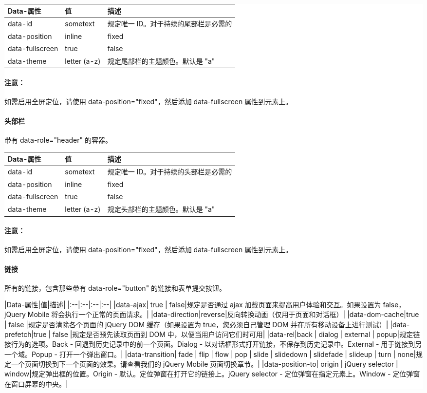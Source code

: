  

|Data-属性|值|描述|
|:--|:--|:--|
|data-id|sometext|规定唯一 ID。对于持续的尾部栏是必需的|
|data-position| inline | fixed|规定尾部栏是与页面内容内联还是保持固定在底部|
|data-fullscreen|true | false |规定尾部栏是固定在底部还是覆盖在页面内容上（查看范围更大）|
|data-theme| letter (a-z)|规定尾部栏的主题颜色。默认是 "a"|



#### 注意：

如需启用全屏定位，请使用 data-position="fixed"，然后添加 data-fullscreen 属性到元素上。

 

#### 头部栏

 带有 data-role="header" 的容器。

 

|Data-属性|值|描述|
|:--|:--|:--|
|data-id|sometext|规定唯一 ID。对于持续的头部栏是必需的|
|data-position| inline | fixed|规定头部栏是与页面内容内联还是保持固定在顶部|
|data-fullscreen|true | false |规定头部栏是固定在顶部还是覆盖在页面内容上（查看范围更大）|
|data-theme| letter (a-z)|规定头部栏的主题颜色。默认是 "a"|



#### 注意：

如需启用全屏定位，请使用 data-position="fixed"，然后添加 data-fullscreen 属性到元素上。

 

#### 链接

 所有的链接，包含那些带有 data-role="button" 的链接和表单提交按钮。

 

|Data-属性|值|描述|
|:--|:--|:--|:--|
|data-ajax| true | false|规定是否通过 ajax 加载页面来提高用户体验和交互。如果设置为 false，jQuery Mobile 将会执行一个正常的页面请求。|
|data-direction|reverse|反向转换动画（仅用于页面和对话框）|
|data-dom-cache|true | false |规定是否清除各个页面的 jQuery DOM 缓存（如果设置为 true，您必须自己管理 DOM 并在所有移动设备上进行测试）|
|data-prefetch|true | false |规定是否预先读取页面到 DOM 中，以便当用户访问它们时可用|
|data-rel|back | dialog | external | popup|规定链接行为的选项。Back - 回退到历史记录中的前一个页面。Dialog - 以对话框形式打开链接，不保存到历史记录中。External - 用于链接到另一个域。Popup - 打开一个弹出窗口。|
|data-transition| fade | flip | flow | pop | slide | slidedown | slidefade | slideup | turn | none|规定一个页面切换到下一个页面的效果。请查看我们的 jQuery Mobile 页面切换章节。|
|data-position-to| origin | jQuery selector | window|规定弹出框的位置。Origin - 默认。定位弹窗在打开它的链接上。jQuery selector - 定位弹窗在指定元素上。Window - 定位弹窗在窗口屏幕的中央。|
